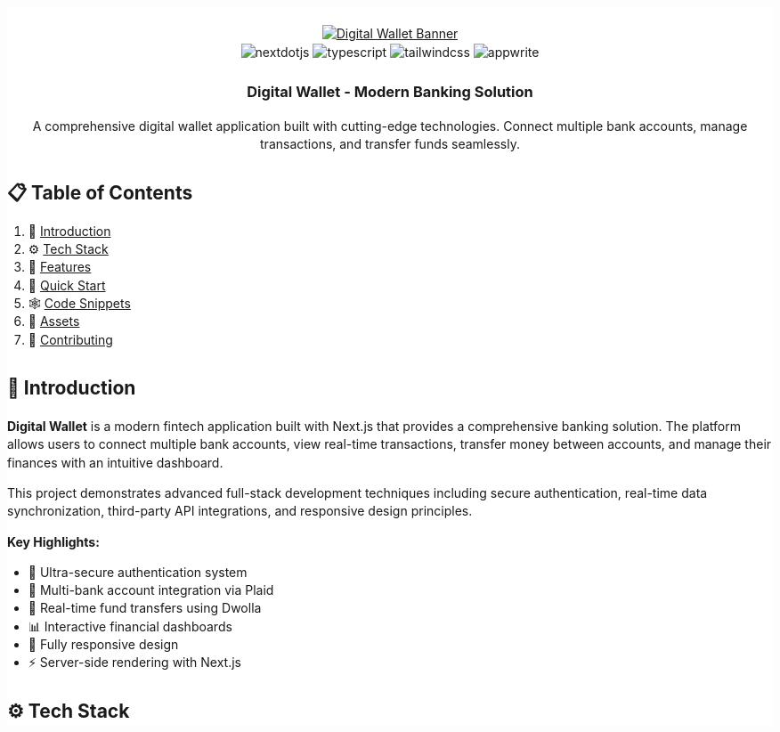 <div align="center">
  <br />
    <a href="https://github.com/SaamNoLimits/Digital-Wallet" target="_blank">
      <img src="https://github.com/SaamNoLimits/Digital-Wallet/assets/your-asset-id/digital-wallet-banner.png" alt="Digital Wallet Banner">
    </a>
  <br />
  
  <div>
    <img src="https://img.shields.io/badge/-Next_JS-black?style=for-the-badge&logoColor=white&logo=nextdotjs&color=000000" alt="nextdotjs" />
    <img src="https://img.shields.io/badge/-TypeScript-black?style=for-the-badge&logoColor=white&logo=typescript&color=3178C6" alt="typescript" />
    <img src="https://img.shields.io/badge/-Tailwind_CSS-black?style=for-the-badge&logoColor=white&logo=tailwindcss&color=06B6D4" alt="tailwindcss" />
    <img src="https://img.shields.io/badge/-Appwrite-black?style=for-the-badge&logoColor=white&logo=appwrite&color=FD366E" alt="appwrite" />
  </div>

  <h3 align="center">Digital Wallet - Modern Banking Solution</h3>

   <div align="center">
     A comprehensive digital wallet application built with cutting-edge technologies. Connect multiple bank accounts, manage transactions, and transfer funds seamlessly.
    </div>
</div>

## 📋 <a name="table">Table of Contents</a>

1. 🤖 [Introduction](#introduction)
2. ⚙️ [Tech Stack](#tech-stack)
3. 🔋 [Features](#features)
4. 🤸 [Quick Start](#quick-start)
5. 🕸️ [Code Snippets](#snippets)
6. 🔗 [Assets](#links)
7. 🚀 [Contributing](#contributing)

## <a name="introduction">🤖 Introduction</a>

**Digital Wallet** is a modern fintech application built with Next.js that provides a comprehensive banking solution. The platform allows users to connect multiple bank accounts, view real-time transactions, transfer money between accounts, and manage their finances with an intuitive dashboard.

This project demonstrates advanced full-stack development techniques including secure authentication, real-time data synchronization, third-party API integrations, and responsive design principles.

**Key Highlights:**
- 🔐 Ultra-secure authentication system
- 🏦 Multi-bank account integration via Plaid
- 💸 Real-time fund transfers using Dwolla
- 📊 Interactive financial dashboards
- 📱 Fully responsive design
- ⚡ Server-side rendering with Next.js

## <a name="tech-stack">⚙️ Tech Stack</a>
